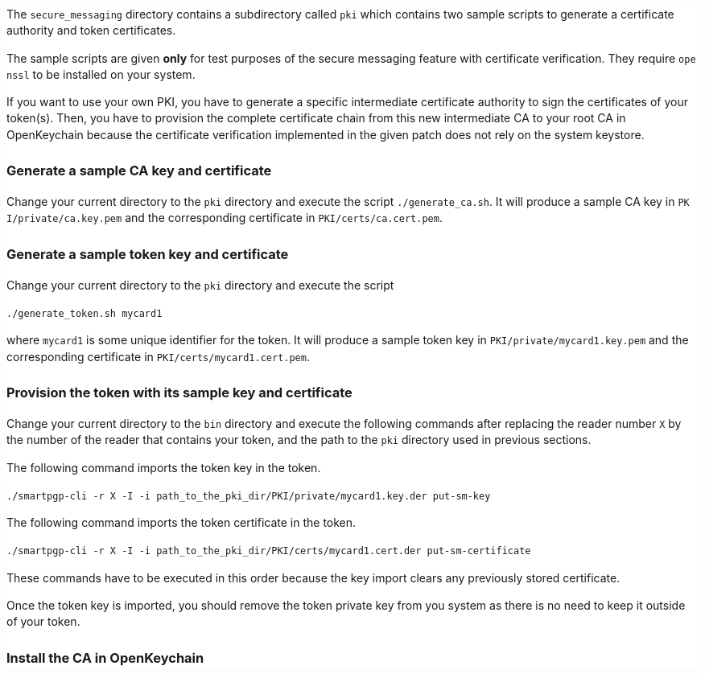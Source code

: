 The `secure_messaging` directory contains a subdirectory called `pki`
which contains two sample scripts to generate a certificate
authority and token certificates.

The sample scripts are given **only** for test purposes of the secure
messaging feature with certificate verification. They require
`openssl` to be installed on your system.

If you want to use your own PKI, you have to generate a specific
intermediate certificate authority to sign the certificates of your
token(s). Then, you have to provision the complete certificate chain
from this new intermediate CA to your root CA in OpenKeychain because
the certificate verification implemented in the given patch does not
rely on the system keystore.

### Generate a sample CA key and certificate

Change your current directory to the `pki` directory and execute the
script `./generate_ca.sh`. It will produce a sample CA key in
`PKI/private/ca.key.pem` and the corresponding certificate in
`PKI/certs/ca.cert.pem`.

### Generate a sample token key and certificate

Change your current directory to the `pki` directory and execute the
script

`./generate_token.sh mycard1`

where `mycard1` is some unique identifier for the token. It will
produce a sample token key in `PKI/private/mycard1.key.pem` and the
corresponding certificate in `PKI/certs/mycard1.cert.pem`.

### Provision the token with its sample key and certificate

Change your current directory to the `bin` directory and execute the
following commands after replacing the reader number `X` by the number
of the reader that contains your token, and the path to the `pki`
directory used in previous sections.

The following command imports the token key in the token.

`./smartpgp-cli -r X -I -i path_to_the_pki_dir/PKI/private/mycard1.key.der put-sm-key`

The following command imports the token certificate in the token.

`./smartpgp-cli -r X -I -i path_to_the_pki_dir/PKI/certs/mycard1.cert.der put-sm-certificate`

These commands have to be executed in this order because the key
import clears any previously stored certificate.

Once the token key is imported, you should remove the token private
key from you system as there is no need to keep it outside of your
token.

### Install the CA in OpenKeychain
